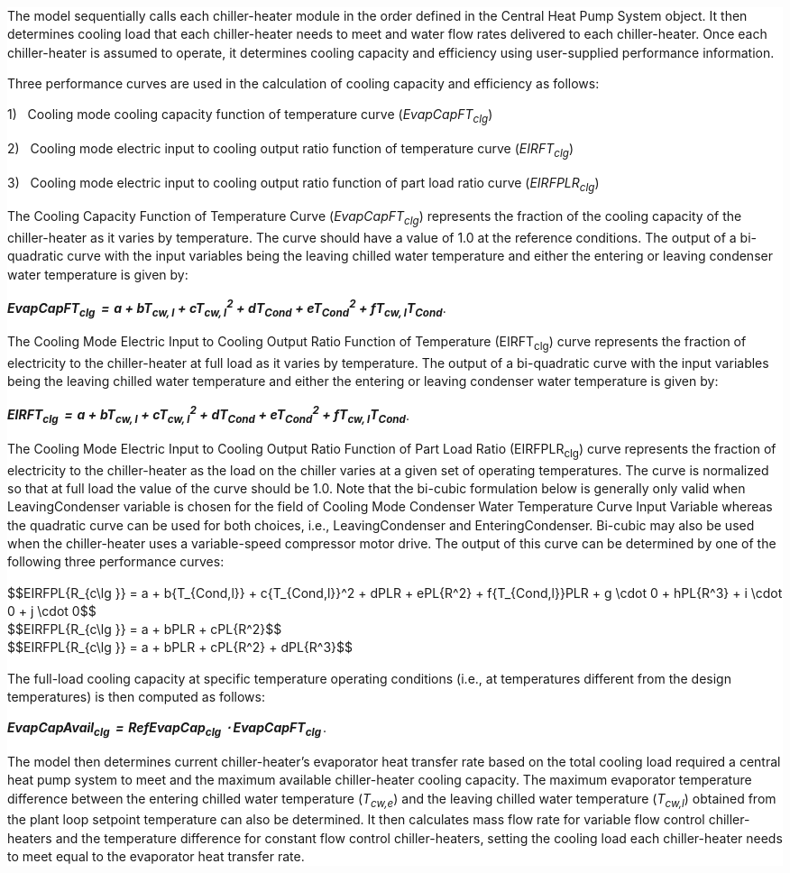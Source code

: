 The model sequentially calls each chiller-heater module in the order defined in the Central Heat Pump System object. It then determines cooling load that each chiller-heater needs to meet and water flow rates delivered to each chiller-heater. Once each chiller-heater is assumed to operate, it determines cooling capacity and efficiency using user-supplied performance information.

Three performance curves are used in the calculation of cooling capacity and efficiency as follows:

1)   Cooling mode cooling capacity function of temperature curve (*EvapCapFT<sub>clg</sub>*)

2)   Cooling mode electric input to cooling output ratio function of temperature curve (*EIRFT<sub>clg</sub>*)

3)   Cooling mode electric input to cooling output ratio function of part load ratio curve (*EIRFPLR<sub>clg</sub>*)

The Cooling Capacity Function of Temperature Curve (*EvapCapFT<sub>clg</sub>*) represents the fraction of the cooling capacity of the chiller-heater as it varies by temperature. The curve should have a value of 1.0 at the reference conditions. The output of a bi-quadratic curve with the input variables being the leaving chilled water temperature and either the entering or leaving condenser water temperature is given by:

***<span>$EvapCapF{T_{c\lg }} = a + b{T_{cw,l}} + c{T_{cw,l}}^2 + d{T_{Cond}} + e{T_{Cond}}^2 + f{T_{cw,l}}{T_{Cond}}$</span>***.

The Cooling Mode Electric Input to Cooling Output Ratio Function of Temperature (EIRFT<sub>clg</sub>) curve represents the fraction of electricity to the chiller-heater at full load as it varies by temperature. The output of a bi-quadratic curve with the input variables being the leaving chilled water temperature and either the entering or leaving condenser water temperature is given by:

***<span>$EIRF{T_{c\lg }} = a + b{T_{cw,l}} + c{T_{cw,l}}^2 + d{T_{Cond}} + e{T_{Cond}}^2 + f{T_{cw,l}}{T_{Cond}}$</span>***.

The Cooling Mode Electric Input to Cooling Output Ratio Function of Part Load Ratio (EIRFPLR<sub>clg</sub>) curve represents the fraction of electricity to the chiller-heater as the load on the chiller varies at a given set of operating temperatures. The curve is normalized so that at full load the value of the curve should be 1.0. Note that the bi-cubic formulation below is generally only valid when LeavingCondenser variable is chosen for the field of Cooling Mode Condenser Water Temperature Curve Input Variable whereas the quadratic curve can be used for both choices, i.e., LeavingCondenser and EnteringCondenser. Bi-cubic may also be used when the chiller-heater uses a variable-speed compressor motor drive. The output of this curve can be determined by one of the following three performance curves:

<div>$$EIRFPL{R_{c\lg }} = a + b{T_{Cond,l}} + c{T_{Cond,l}}^2 + dPLR + ePL{R^2} + f{T_{Cond,l}}PLR + g \cdot 0 + hPL{R^3} + i \cdot 0 + j \cdot 0$$</div>

<div>$$EIRFPL{R_{c\lg }} = a + bPLR + cPL{R^2}$$</div>

<div>$$EIRFPL{R_{c\lg }} = a + bPLR + cPL{R^2} + dPL{R^3}$$</div>

The full-load cooling capacity at specific temperature operating conditions (i.e., at temperatures different from the design temperatures) is then computed as follows:

***<span>$EvapCapAvai{l_{c\lg }} = RefEvapCa{p_{c\lg }} \cdot EvapCapF{T_{c\lg }}$</span>***.

The model then determines current chiller-heater’s evaporator heat transfer rate based on the total cooling load required a central heat pump system to meet and the maximum available chiller-heater cooling capacity. The maximum evaporator temperature difference between the entering chilled water temperature (*T<sub>cw,e</sub>*) and the leaving chilled water temperature (*T<sub>cw,l</sub>*) obtained from the plant loop setpoint temperature can also be determined. It then calculates mass flow rate for variable flow control chiller-heaters and the temperature difference for constant flow control chiller-heaters, setting the cooling load each chiller-heater needs to meet equal to the evaporator heat transfer rate.
